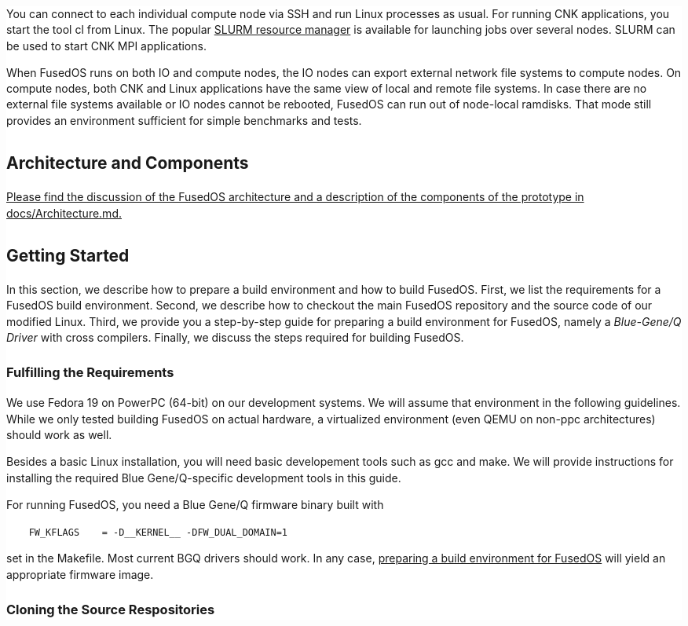You can connect to each individual compute node via SSH and
run Linux processes as usual. For running CNK applications,
you start the tool cl from Linux. The popular [SLURM resource
manager](https://computing.llnl.gov/linux/slurm/slurm.html) is available
for launching jobs over several nodes. SLURM can be used to start CNK
MPI applications.

When FusedOS runs on both IO and compute nodes, the IO nodes can export
external network file systems to compute nodes. On compute nodes, both
CNK and Linux applications have the same view of local and remote file
systems. In case there are no external file systems available or IO nodes
cannot be rebooted, FusedOS can run out of node-local ramdisks. That mode
still provides an environment sufficient for simple benchmarks and tests.


Architecture and Components
----------------------------

[Please find the discussion of the FusedOS architecture
and a description of the components of the prototype in
docs/Architecture.md.](docs/Architecture.md)


Getting Started
---------------

In this section, we describe how to prepare a build environment and
how to build FusedOS. First, we list the requirements for a FusedOS
build environment. Second, we describe how to checkout the main FusedOS
repository and the source code of our modified Linux. Third, we provide
you a step-by-step guide for preparing a build environment for FusedOS,
namely a *Blue-Gene/Q Driver* with cross compilers. Finally, we discuss
the steps required for building FusedOS.


### Fulfilling the Requirements

We use Fedora 19 on PowerPC (64-bit) on our development systems. We
will assume that environment in the following guidelines. While we only
tested building FusedOS on actual hardware, a virtualized environment
(even QEMU on non-ppc architectures) should work as well.

Besides a basic Linux installation, you will need basic developement
tools such as gcc and make. We will provide instructions for installing
the required Blue Gene/Q-specific development tools in this guide.

For running FusedOS, you need a Blue Gene/Q firmware binary built with

        FW_KFLAGS    = -D__KERNEL__ -DFW_DUAL_DOMAIN=1

set in the Makefile. Most current BGQ drivers should work. In any case,
[preparing a build environment for FusedOS](buildenv/README.md) will
yield an appropriate firmware image.


### Cloning the Source Respositories
